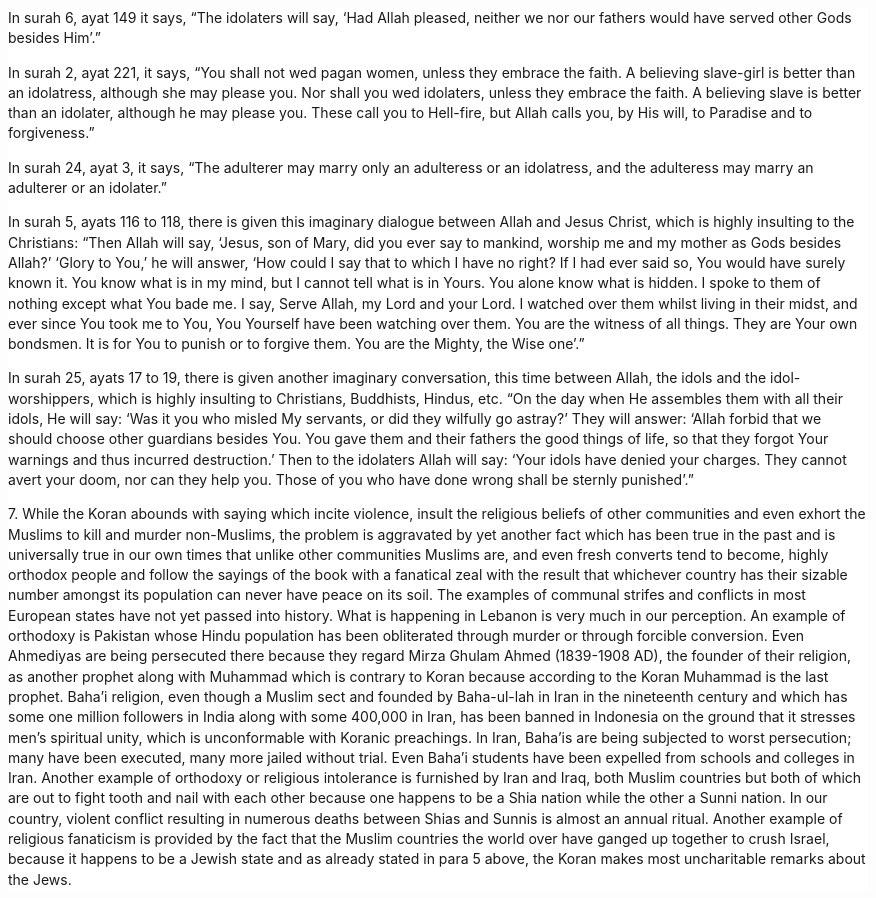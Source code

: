 In surah 6, ayat 149 it says, “The idolaters will say, ‘Had Allah pleased, neither we nor our fathers would have served other Gods besides Him’.”

In surah 2, ayat 221, it says, “You shall not wed pagan women, unless they embrace the faith.  A believing slave-girl is better than an idolatress, although she may please you.  Nor shall you wed idolaters, unless they embrace the faith.  A believing slave is better than an idolater, although he may please you.  These call you to Hell-fire, but Allah calls you, by His will, to Paradise and to forgiveness.”

In surah 24, ayat 3, it says, “The adulterer may marry only an adulteress or an idolatress, and the adulteress may marry an adulterer or an idolater.”

In surah 5, ayats 116 to 118, there is given this imaginary dialogue between Allah and Jesus Christ, which is highly insulting to the Christians: “Then Allah will say, ‘Jesus, son of Mary, did you ever say to mankind, worship me and my mother as Gods besides Allah?’ ‘Glory to You,’ he will answer, ‘How could I say that to which I have no right? 
If I had ever said so, You would have surely known it.  You know what is in my mind, but I cannot tell what is in Yours.  You alone know what is hidden. I spoke to them of nothing except what You bade me. I say, Serve Allah, my Lord and your Lord. I watched over them whilst living in their midst, and ever since You took me to You, You Yourself have been watching over them.  You are the witness of all things.  They are Your own bondsmen.  It is for You to punish or to forgive them.  You are the Mighty, the Wise one’.”

In surah 25, ayats 17 to 19, there is given another imaginary conversation, this time between Allah, the idols and the idol-worshippers, which is highly insulting to Christians, Buddhists, Hindus, etc.  “On the day when He assembles them with all their idols, He will say: ‘Was it you who misled My servants, or did they wilfully go astray?’ They will answer: ‘Allah forbid that we should choose other guardians besides You.  You gave them and their fathers the good things of life, so that they forgot Your warnings and thus incurred destruction.’ Then to the idolaters Allah will say: ‘Your idols have denied your charges.  They cannot avert your doom, nor can they help you.  Those of you who have done wrong shall be sternly punished’.”

7\. While the Koran abounds with saying which incite violence, insult the religious beliefs of other communities and even exhort the Muslims to kill and murder non-Muslims, the problem is aggravated by yet another fact which has been true in the past and is universally true in our own times that unlike other communities Muslims are, and even fresh converts tend to become, highly orthodox people and follow the sayings of the book with a fanatical zeal with the result that whichever country has their sizable number amongst its population can never have peace on its soil.  The examples of communal strifes and conflicts in most European states have not yet passed into history.  What is happening in Lebanon is very much in our perception.  An example of orthodoxy is Pakistan whose Hindu population has been obliterated through murder or through forcible conversion.  Even Ahmediyas are being persecuted there because they regard Mirza Ghulam Ahmed (1839-1908 AD), the founder of their religion, as another prophet along with Muhammad which is contrary to Koran because according to the Koran Muhammad is the last prophet. 
Baha’i religion, even though a Muslim sect and founded by Baha-ul-lah in Iran in the nineteenth century and which has some one million followers in India along with some 400,000 in Iran, has been banned in Indonesia on the ground that it stresses men’s spiritual unity, which is unconformable with Koranic preachings.  In Iran, Baha’is are being subjected to worst persecution; many have been executed, many more jailed without trial.  Even Baha’i students have been expelled from schools and colleges in Iran.  Another example of orthodoxy or religious intolerance is furnished by Iran and Iraq, both Muslim countries but both of which are out to fight tooth and nail with each other because one happens to be a Shia nation while the other a Sunni nation.  In our country, violent conflict resulting in numerous deaths between Shias and Sunnis is almost an annual ritual.  Another example of religious fanaticism is provided by the fact that the Muslim countries the world over have ganged up together to crush Israel, because it happens to be a Jewish state and as already stated in para 5 above, the Koran makes most uncharitable remarks about the Jews.

